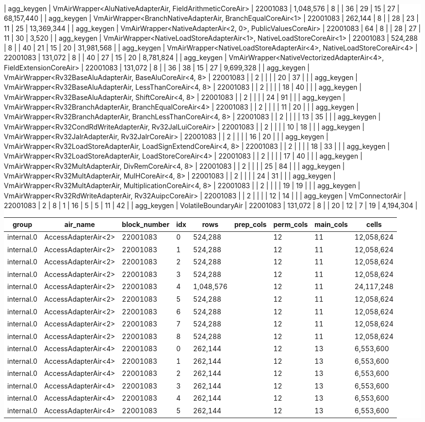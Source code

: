 | agg_keygen | VmAirWrapper<AluNativeAdapterAir, FieldArithmeticCoreAir> | 22001083 | 1,048,576 | 8 |  | 36 | 29 | 15 | 27 | 68,157,440 | 
| agg_keygen | VmAirWrapper<BranchNativeAdapterAir, BranchEqualCoreAir<1> | 22001083 | 262,144 | 8 |  | 28 | 23 | 11 | 25 | 13,369,344 | 
| agg_keygen | VmAirWrapper<NativeAdapterAir<2, 0>, PublicValuesCoreAir> | 22001083 | 64 | 8 |  | 28 | 27 | 11 | 30 | 3,520 | 
| agg_keygen | VmAirWrapper<NativeLoadStoreAdapterAir<1>, NativeLoadStoreCoreAir<1> | 22001083 | 524,288 | 8 |  | 40 | 21 | 15 | 20 | 31,981,568 | 
| agg_keygen | VmAirWrapper<NativeLoadStoreAdapterAir<4>, NativeLoadStoreCoreAir<4> | 22001083 | 131,072 | 8 |  | 40 | 27 | 15 | 20 | 8,781,824 | 
| agg_keygen | VmAirWrapper<NativeVectorizedAdapterAir<4>, FieldExtensionCoreAir> | 22001083 | 131,072 | 8 |  | 36 | 38 | 15 | 27 | 9,699,328 | 
| agg_keygen | VmAirWrapper<Rv32BaseAluAdapterAir, BaseAluCoreAir<4, 8> | 22001083 |  | 2 |  |  |  | 20 | 37 |  | 
| agg_keygen | VmAirWrapper<Rv32BaseAluAdapterAir, LessThanCoreAir<4, 8> | 22001083 |  | 2 |  |  |  | 18 | 40 |  | 
| agg_keygen | VmAirWrapper<Rv32BaseAluAdapterAir, ShiftCoreAir<4, 8> | 22001083 |  | 2 |  |  |  | 24 | 91 |  | 
| agg_keygen | VmAirWrapper<Rv32BranchAdapterAir, BranchEqualCoreAir<4> | 22001083 |  | 2 |  |  |  | 11 | 20 |  | 
| agg_keygen | VmAirWrapper<Rv32BranchAdapterAir, BranchLessThanCoreAir<4, 8> | 22001083 |  | 2 |  |  |  | 13 | 35 |  | 
| agg_keygen | VmAirWrapper<Rv32CondRdWriteAdapterAir, Rv32JalLuiCoreAir> | 22001083 |  | 2 |  |  |  | 10 | 18 |  | 
| agg_keygen | VmAirWrapper<Rv32JalrAdapterAir, Rv32JalrCoreAir> | 22001083 |  | 2 |  |  |  | 16 | 20 |  | 
| agg_keygen | VmAirWrapper<Rv32LoadStoreAdapterAir, LoadSignExtendCoreAir<4, 8> | 22001083 |  | 2 |  |  |  | 18 | 33 |  | 
| agg_keygen | VmAirWrapper<Rv32LoadStoreAdapterAir, LoadStoreCoreAir<4> | 22001083 |  | 2 |  |  |  | 17 | 40 |  | 
| agg_keygen | VmAirWrapper<Rv32MultAdapterAir, DivRemCoreAir<4, 8> | 22001083 |  | 2 |  |  |  | 25 | 84 |  | 
| agg_keygen | VmAirWrapper<Rv32MultAdapterAir, MulHCoreAir<4, 8> | 22001083 |  | 2 |  |  |  | 24 | 31 |  | 
| agg_keygen | VmAirWrapper<Rv32MultAdapterAir, MultiplicationCoreAir<4, 8> | 22001083 |  | 2 |  |  |  | 19 | 19 |  | 
| agg_keygen | VmAirWrapper<Rv32RdWriteAdapterAir, Rv32AuipcCoreAir> | 22001083 |  | 2 |  |  |  | 12 | 14 |  | 
| agg_keygen | VmConnectorAir | 22001083 | 2 | 8 | 1 | 16 | 5 | 5 | 11 | 42 | 
| agg_keygen | VolatileBoundaryAir | 22001083 | 131,072 | 8 |  | 20 | 12 | 7 | 19 | 4,194,304 | 

| group | air_name | block_number | idx | rows | prep_cols | perm_cols | main_cols | cells |
| --- | --- | --- | --- | --- | --- | --- | --- | --- |
| internal.0 | AccessAdapterAir<2> | 22001083 | 0 | 524,288 |  | 12 | 11 | 12,058,624 | 
| internal.0 | AccessAdapterAir<2> | 22001083 | 1 | 524,288 |  | 12 | 11 | 12,058,624 | 
| internal.0 | AccessAdapterAir<2> | 22001083 | 2 | 524,288 |  | 12 | 11 | 12,058,624 | 
| internal.0 | AccessAdapterAir<2> | 22001083 | 3 | 524,288 |  | 12 | 11 | 12,058,624 | 
| internal.0 | AccessAdapterAir<2> | 22001083 | 4 | 1,048,576 |  | 12 | 11 | 24,117,248 | 
| internal.0 | AccessAdapterAir<2> | 22001083 | 5 | 524,288 |  | 12 | 11 | 12,058,624 | 
| internal.0 | AccessAdapterAir<2> | 22001083 | 6 | 524,288 |  | 12 | 11 | 12,058,624 | 
| internal.0 | AccessAdapterAir<2> | 22001083 | 7 | 524,288 |  | 12 | 11 | 12,058,624 | 
| internal.0 | AccessAdapterAir<2> | 22001083 | 8 | 524,288 |  | 12 | 11 | 12,058,624 | 
| internal.0 | AccessAdapterAir<4> | 22001083 | 0 | 262,144 |  | 12 | 13 | 6,553,600 | 
| internal.0 | AccessAdapterAir<4> | 22001083 | 1 | 262,144 |  | 12 | 13 | 6,553,600 | 
| internal.0 | AccessAdapterAir<4> | 22001083 | 2 | 262,144 |  | 12 | 13 | 6,553,600 | 
| internal.0 | AccessAdapterAir<4> | 22001083 | 3 | 262,144 |  | 12 | 13 | 6,553,600 | 
| internal.0 | AccessAdapterAir<4> | 22001083 | 4 | 262,144 |  | 12 | 13 | 6,553,600 | 
| internal.0 | AccessAdapterAir<4> | 22001083 | 5 | 262,144 |  | 12 | 13 | 6,553,600 | 
